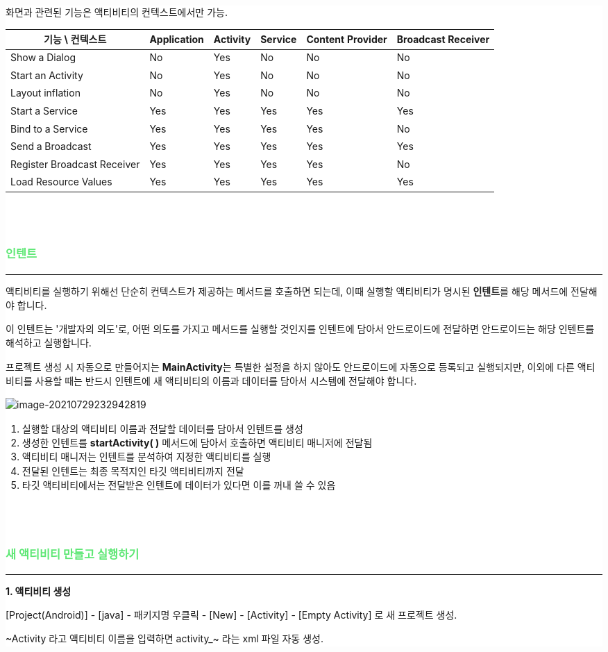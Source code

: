 화면과 관련된 기능은 액티비티의 컨텍스트에서만 가능. 

| 기능 \ 컨텍스트             | Application | Activity | Service | Content Provider | Broadcast Receiver |
| --------------------------- | ----------- | -------- | ------- | ---------------- | ------------------ |
| Show a Dialog               | No          | Yes      | No      | No               | No                 |
| Start an Activity           | No          | Yes      | No      | No               | No                 |
| Layout inflation            | No          | Yes      | No      | No               | No                 |
| Start a Service             | Yes         | Yes      | Yes     | Yes              | Yes                |
| Bind to a Service           | Yes         | Yes      | Yes     | Yes              | No                 |
| Send a Broadcast            | Yes         | Yes      | Yes     | Yes              | Yes                |
| Register Broadcast Receiver | Yes         | Yes      | Yes     | Yes              | No                 |
| Load Resource Values        | Yes         | Yes      | Yes     | Yes              | Yes                |

<br>

<br>

### <span style="color:rgb(93, 231, 116)">인텐트</span>

---

액티비티를 실행하기 위해선 단순히 컨텍스트가 제공하는 메서드를 호출하면 되는데, 이때 실행할 액티비티가 명시된 **인텐트**를 해당 메서드에 전달해야 합니다. 

이 인텐트는 '개발자의 의도'로, 어떤 의도를 가지고 메서드를 실행할 것인지를 인텐트에 담아서 안드로이드에 전달하면 안드로이드는 해당 인텐트를 해석하고 실행합니다. 

프로젝트 생성 시 자동으로 만들어지는 **MainActivity**는 특별한 설정을 하지 않아도 안드로이드에 자동으로 등록되고 실행되지만, 이외에 다른 액티비티를 사용할 때는 반드시 인텐트에 새 액티비티의 이름과 데이터를 담아서 시스템에 전달해야 합니다. 

![image-20210729232942819](https://user-images.githubusercontent.com/70505378/127743886-87cf70ad-1b9e-4edf-8300-0ccfd7aec0f5.png)

1. 실행할 대상의 액티비티 이름과 전달할 데이터를 담아서 인텐트를 생성
2. 생성한 인텐트를 **startActivity( )** 메서드에 담아서 호출하면 액티비티 매니저에 전달됨
3. 액티비티 매니저는 인텐트를 분석하여 지정한 액티비티를 실행
4. 전달된 인텐트는 최종 목적지인 타깃 액티비티까지 전달
5. 타깃 액티비티에서는 전달받은 인텐트에 데이터가 있다면 이를 꺼내 쓸 수 있음

<br>

<br>

### <span style="color:rgb(93, 231, 116)">새 액티비티 만들고 실행하기</span>

---

**1. 액티비티 생성**

[Project(Android)] - [java] - 패키지명 우클릭 - [New] - [Activity] - [Empty Activity] 로 새 프로젝트 생성. 

~Activity 라고 액티비티 이름을 입력하면 activity_~ 라는 xml 파일 자동 생성. 

